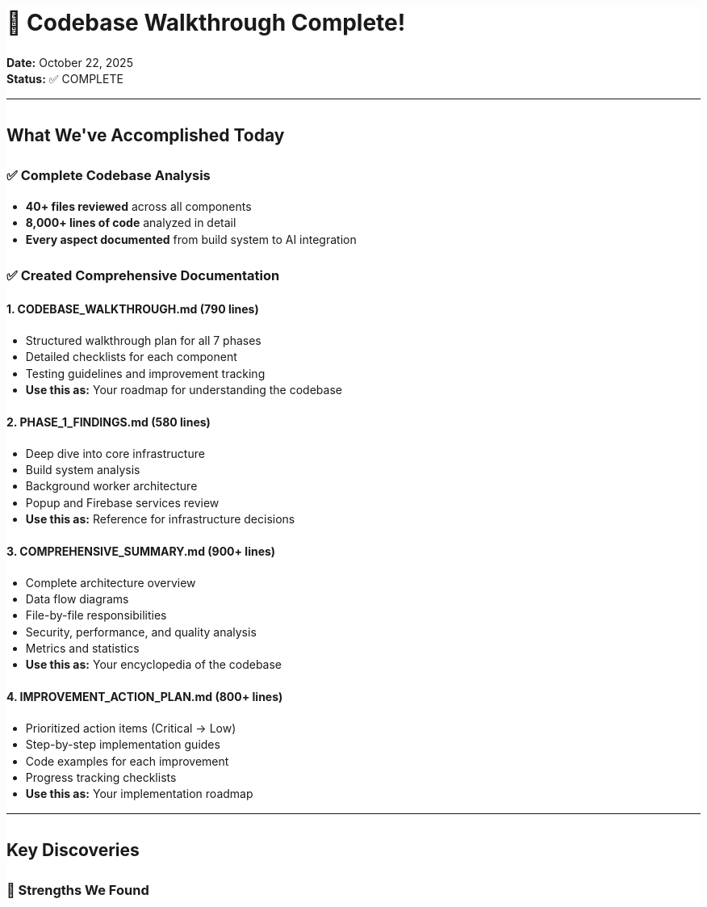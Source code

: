# 🎉 Codebase Walkthrough Complete!

**Date:** October 22, 2025  
**Status:** ✅ COMPLETE

---

## What We've Accomplished Today

### ✅ Complete Codebase Analysis
- **40+ files reviewed** across all components
- **8,000+ lines of code** analyzed in detail
- **Every aspect documented** from build system to AI integration

### ✅ Created Comprehensive Documentation

#### 1. **CODEBASE_WALKTHROUGH.md** (790 lines)
   - Structured walkthrough plan for all 7 phases
   - Detailed checklists for each component
   - Testing guidelines and improvement tracking
   - **Use this as:** Your roadmap for understanding the codebase

#### 2. **PHASE_1_FINDINGS.md** (580 lines)
   - Deep dive into core infrastructure
   - Build system analysis
   - Background worker architecture
   - Popup and Firebase services review
   - **Use this as:** Reference for infrastructure decisions

#### 3. **COMPREHENSIVE_SUMMARY.md** (900+ lines)
   - Complete architecture overview
   - Data flow diagrams
   - File-by-file responsibilities
   - Security, performance, and quality analysis
   - Metrics and statistics
   - **Use this as:** Your encyclopedia of the codebase

#### 4. **IMPROVEMENT_ACTION_PLAN.md** (800+ lines)
   - Prioritized action items (Critical → Low)
   - Step-by-step implementation guides
   - Code examples for each improvement
   - Progress tracking checklists
   - **Use this as:** Your implementation roadmap

---

## Key Discoveries

### 💪 Strengths We Found
